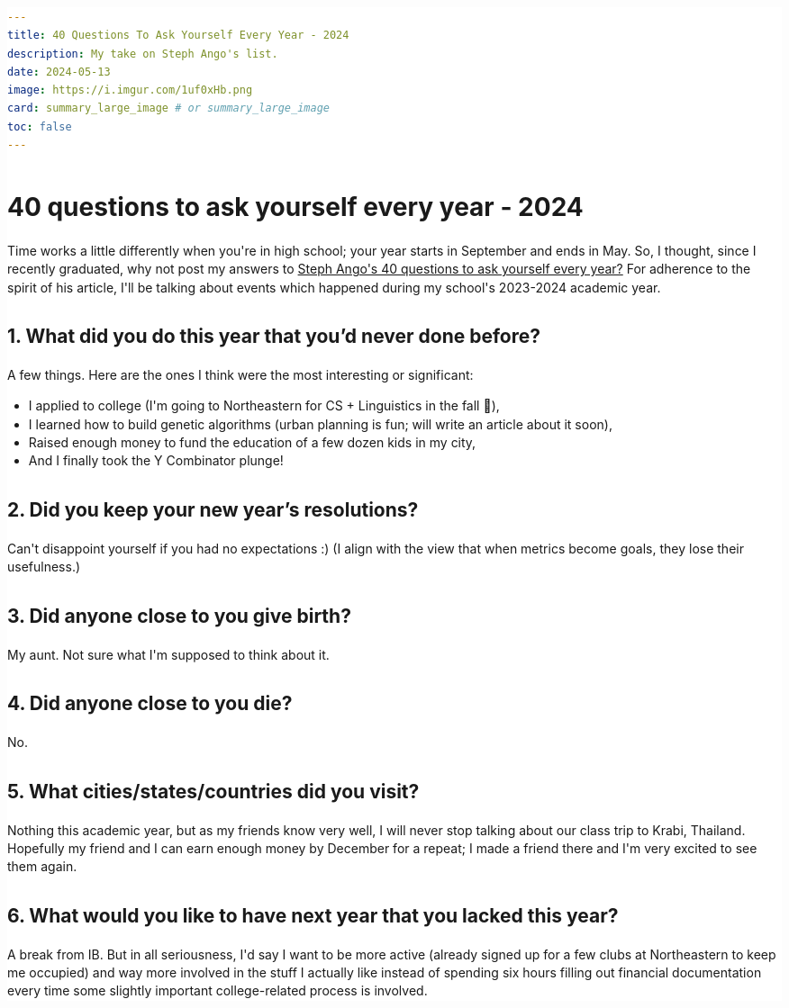 ```yaml
---
title: 40 Questions To Ask Yourself Every Year - 2024
description: My take on Steph Ango's list.
date: 2024-05-13
image: https://i.imgur.com/1uf0xHb.png
card: summary_large_image # or summary_large_image
toc: false
---
```


# 40 questions to ask yourself every year - 2024

Time works a little differently when you're in high school; your year starts in September
and ends in May. So, I thought, since 
I recently graduated, why not post my answers to [Steph Ango's 40 questions to ask yourself every year?](https://stephango.com/40-questions) For adherence to the spirit of his article, I'll be talking about events which happened during my school's 2023-2024 academic year.

## 1. What did you do this year that you’d never done before?
A few things. Here are the ones I think were the most interesting or significant:
- I applied to college (I'm going to Northeastern for CS + Linguistics in the fall 🥳),
- I learned how to build genetic algorithms (urban planning is fun; will write an article about it soon),
- Raised enough money to fund the education of a few dozen kids in my city,
- And I finally took the Y Combinator plunge!

## 2. Did you keep your new year’s resolutions?
Can't disappoint yourself if you had no expectations :) (I align with the view that when metrics become goals, they lose their usefulness.)

## 3. Did anyone close to you give birth?
My aunt. Not sure what I'm supposed to think about it.

## 4. Did anyone close to you die?
No.

## 5. What cities/states/countries did you visit?
Nothing this academic year, but as my friends know very well, I will never stop talking about our class trip to Krabi, Thailand. Hopefully my friend and I can earn enough money by December for a repeat; I made a friend there and I'm very excited to see them again.

## 6. What would you like to have next year that you lacked this year?
A break from IB. But in all seriousness, I'd say I want to be more active (already signed up for a few clubs at Northeastern to keep me occupied) and way more involved in the stuff I actually like instead of spending six hours filling out financial documentation every time some slightly important college-related process is involved.
